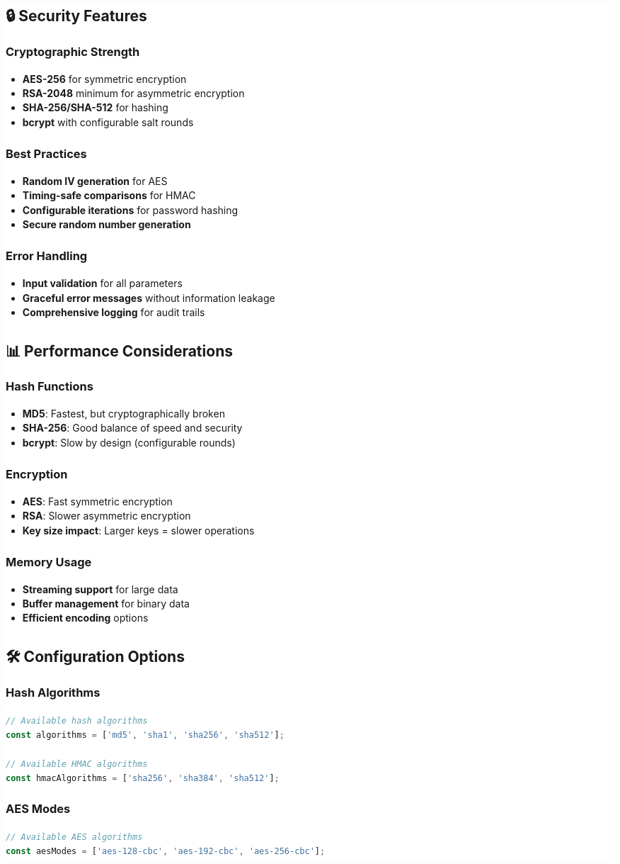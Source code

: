 ## 🔒 **Security Features**

### **Cryptographic Strength**
- **AES-256** for symmetric encryption
- **RSA-2048** minimum for asymmetric encryption
- **SHA-256/SHA-512** for hashing
- **bcrypt** with configurable salt rounds

### **Best Practices**
- **Random IV generation** for AES
- **Timing-safe comparisons** for HMAC
- **Configurable iterations** for password hashing
- **Secure random number generation**

### **Error Handling**
- **Input validation** for all parameters
- **Graceful error messages** without information leakage
- **Comprehensive logging** for audit trails

## 📊 **Performance Considerations**

### **Hash Functions**
- **MD5**: Fastest, but cryptographically broken
- **SHA-256**: Good balance of speed and security
- **bcrypt**: Slow by design (configurable rounds)

### **Encryption**
- **AES**: Fast symmetric encryption
- **RSA**: Slower asymmetric encryption
- **Key size impact**: Larger keys = slower operations

### **Memory Usage**
- **Streaming support** for large data
- **Buffer management** for binary data
- **Efficient encoding** options

## 🛠️ **Configuration Options**

### **Hash Algorithms**
```javascript
// Available hash algorithms
const algorithms = ['md5', 'sha1', 'sha256', 'sha512'];

// Available HMAC algorithms
const hmacAlgorithms = ['sha256', 'sha384', 'sha512'];
```

### **AES Modes**
```javascript
// Available AES algorithms
const aesModes = ['aes-128-cbc', 'aes-192-cbc', 'aes-256-cbc'];
```
